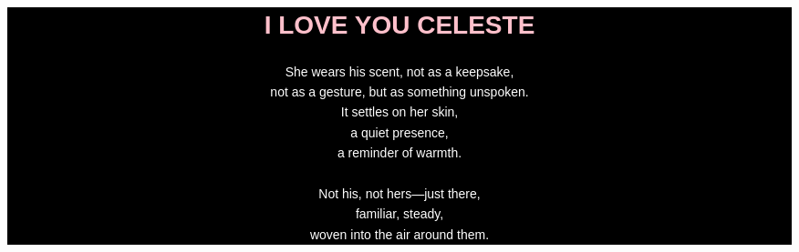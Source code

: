 <!DOCTYPE html>
<html lang="en">
<head>
    <meta charset="UTF-8">
    <meta name="viewport" content="width=device-width, initial-scale=1.0">
    <title>I LOVE YOU CELESTE</title>
    <style>
        body {
            background-color: black;
            color: white;
            font-family: Arial, sans-serif;
            text-align: center;
            padding: 50px;
            position: relative;
            overflow: hidden;
        }
        h1 {
            color: pink;
        }
        p {
            max-width: 600px;
            margin: auto;
            line-height: 1.6;
        }
        .heart {
            position: absolute;
            width: 50px;
            height: 50px;
            background-color: red;
            clip-path: polygon(50% 0%, 100% 35%, 85% 100%, 50% 75%, 15% 100%, 0% 35%);
            opacity: 0.7;
            animation: float 5s linear infinite;
        }
        @keyframes float {
            0% {
                transform: translateY(100vh) scale(0.8);
                opacity: 1;
            }
            100% {
                transform: translateY(-10vh) scale(1.5);
                opacity: 0;
            }
        }
    </style>
</head>
<body>
    <h1>I LOVE YOU CELESTE</h1>
    <p>
        She wears his scent, not as a keepsake,<br>
        not as a gesture, but as something unspoken.<br>
        It settles on her skin,<br>
        a quiet presence,<br>
        a reminder of warmth.<br><br>
        Not his, not hers—just there,<br>
        familiar, steady,<br>
        woven into the air around them.
    </p>
    